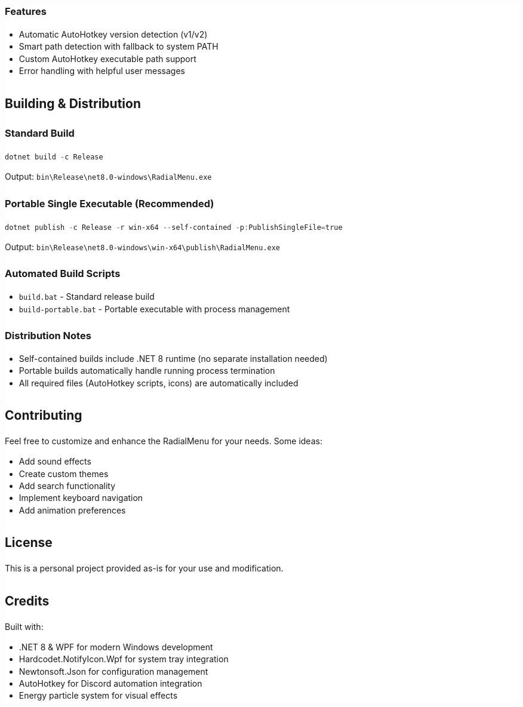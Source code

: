 ### Features
- Automatic AutoHotkey version detection (v1/v2)
- Smart path detection with fallback to system PATH
- Custom AutoHotkey executable path support
- Error handling with helpful user messages

## Building & Distribution

### Standard Build
```powershell
dotnet build -c Release
```
Output: `bin\Release\net8.0-windows\RadialMenu.exe`

### Portable Single Executable (Recommended)
```powershell
dotnet publish -c Release -r win-x64 --self-contained -p:PublishSingleFile=true
```
Output: `bin\Release\net8.0-windows\win-x64\publish\RadialMenu.exe`

### Automated Build Scripts
- `build.bat` - Standard release build
- `build-portable.bat` - Portable executable with process management

### Distribution Notes
- Self-contained builds include .NET 8 runtime (no separate installation needed)
- Portable builds automatically handle running process termination
- All required files (AutoHotkey scripts, icons) are automatically included

## Contributing

Feel free to customize and enhance the RadialMenu for your needs. Some ideas:
- Add sound effects
- Create custom themes
- Add search functionality
- Implement keyboard navigation
- Add animation preferences

## License

This is a personal project provided as-is for your use and modification.

## Credits

Built with:
- .NET 8 & WPF for modern Windows development
- Hardcodet.NotifyIcon.Wpf for system tray integration
- Newtonsoft.Json for configuration management
- AutoHotkey for Discord automation integration
- Energy particle system for visual effects
